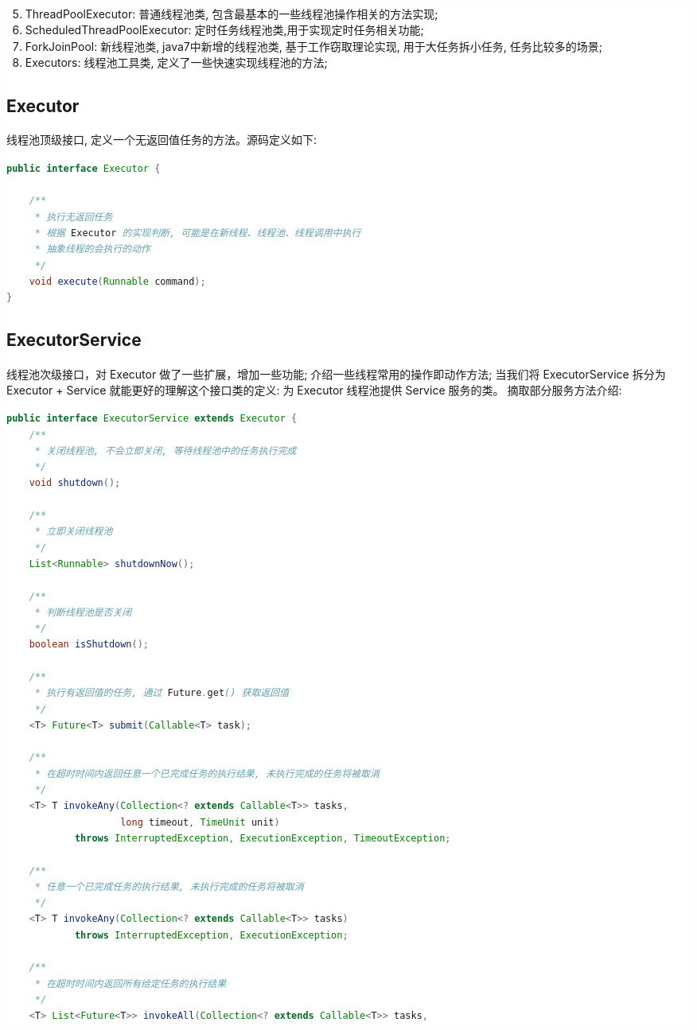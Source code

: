 5. ThreadPoolExecutor: 普通线程池类, 包含最基本的一些线程池操作相关的方法实现;
6. ScheduledThreadPoolExecutor: 定时任务线程池类,用于实现定时任务相关功能;
7. ForkJoinPool: 新线程池类, java7中新增的线程池类, 基于工作窃取理论实现, 用于大任务拆小任务, 任务比较多的场景;
8. Executors: 线程池工具类, 定义了一些快速实现线程池的方法;

## Executor

线程池顶级接口, 定义一个无返回值任务的方法。源码定义如下:
```java
public interface Executor {

    /**
     * 执行无返回任务
     * 根据 Executor 的实现判断, 可能是在新线程、线程池、线程调用中执行
     * 抽象线程的会执行的动作
     */
    void execute(Runnable command);
}
```

## ExecutorService
线程池次级接口，对 Executor 做了一些扩展，增加一些功能; 介绍一些线程常用的操作即动作方法; 当我们将 ExecutorService 拆分为
Executor + Service 就能更好的理解这个接口类的定义: 为 Executor 线程池提供 Service 服务的类。
摘取部分服务方法介绍:
```java
public interface ExecutorService extends Executor {
    /**
     * 关闭线程池, 不会立即关闭, 等待线程池中的任务执行完成
     */
    void shutdown();

    /**
     * 立即关闭线程池
     */
    List<Runnable> shutdownNow();

    /**
     * 判断线程池是否关闭
     */
    boolean isShutdown();

    /**
     * 执行有返回值的任务, 通过 Future.get() 获取返回值
     */
    <T> Future<T> submit(Callable<T> task);

    /**
     * 在超时时间内返回任意一个已完成任务的执行结果, 未执行完成的任务将被取消
     */
    <T> T invokeAny(Collection<? extends Callable<T>> tasks,
                    long timeout, TimeUnit unit)
            throws InterruptedException, ExecutionException, TimeoutException;

    /**
     * 任意一个已完成任务的执行结果, 未执行完成的任务将被取消
     */
    <T> T invokeAny(Collection<? extends Callable<T>> tasks)
            throws InterruptedException, ExecutionException;

    /**
     * 在超时时间内返回所有给定任务的执行结果
     */
    <T> List<Future<T>> invokeAll(Collection<? extends Callable<T>> tasks,
```